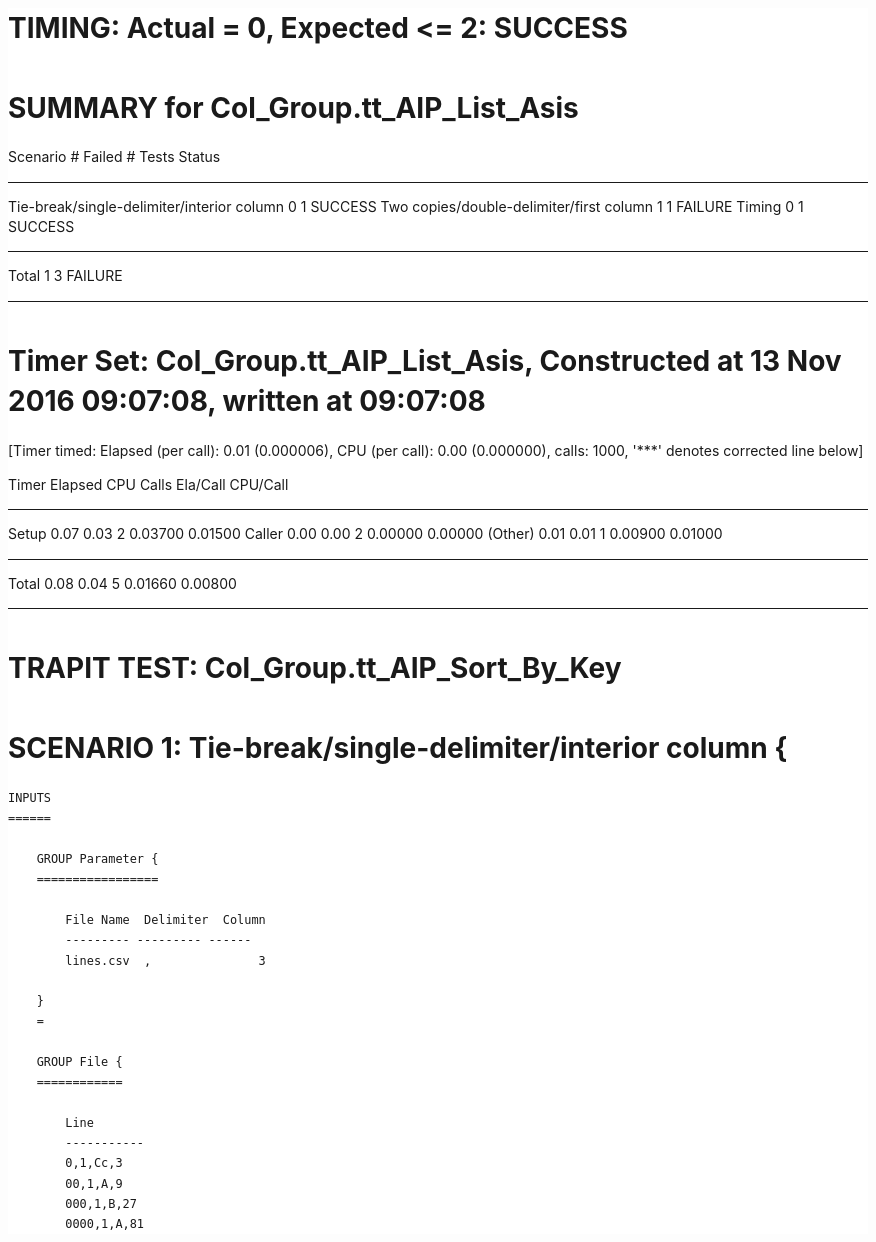 TIMING: Actual = 0, Expected <= 2: SUCCESS
==========================================

SUMMARY for Col_Group.tt_AIP_List_Asis
======================================

Scenario                                    # Failed  # Tests  Status
------------------------------------------ -------- ------- -------
Tie-break/single-delimiter/interior column         0        1  SUCCESS
Two copies/double-delimiter/first column           1        1  FAILURE
Timing                                             0        1  SUCCESS
------------------------------------------ -------- ------- -------
Total                                              1        3  FAILURE
------------------------------------------ -------- ------- -------

Timer Set: Col_Group.tt_AIP_List_Asis, Constructed at 13 Nov 2016 09:07:08, written at 09:07:08
===============================================================================================
[Timer timed: Elapsed (per call): 0.01 (0.000006), CPU (per call): 0.00 (0.000000), calls: 1000, '***' denotes corrected line below]

Timer       Elapsed         CPU         Calls       Ela/Call       CPU/Call
------- ---------- ---------- ------------ ------------- -------------
Setup          0.07        0.03             2        0.03700        0.01500
Caller         0.00        0.00             2        0.00000        0.00000
(Other)        0.01        0.01             1        0.00900        0.01000
------- ---------- ---------- ------------ ------------- -------------
Total          0.08        0.04             5        0.01660        0.00800
------- ---------- ---------- ------------ ------------- -------------

TRAPIT TEST: Col_Group.tt_AIP_Sort_By_Key
=========================================

SCENARIO 1: Tie-break/single-delimiter/interior column {
========================================================

    INPUTS
    ======

        GROUP Parameter {
        =================

            File Name  Delimiter  Column
            --------- --------- ------
            lines.csv  ,               3

        }
        =

        GROUP File {
        ============

            Line
            -----------
            0,1,Cc,3
            00,1,A,9
            000,1,B,27
            0000,1,A,81
